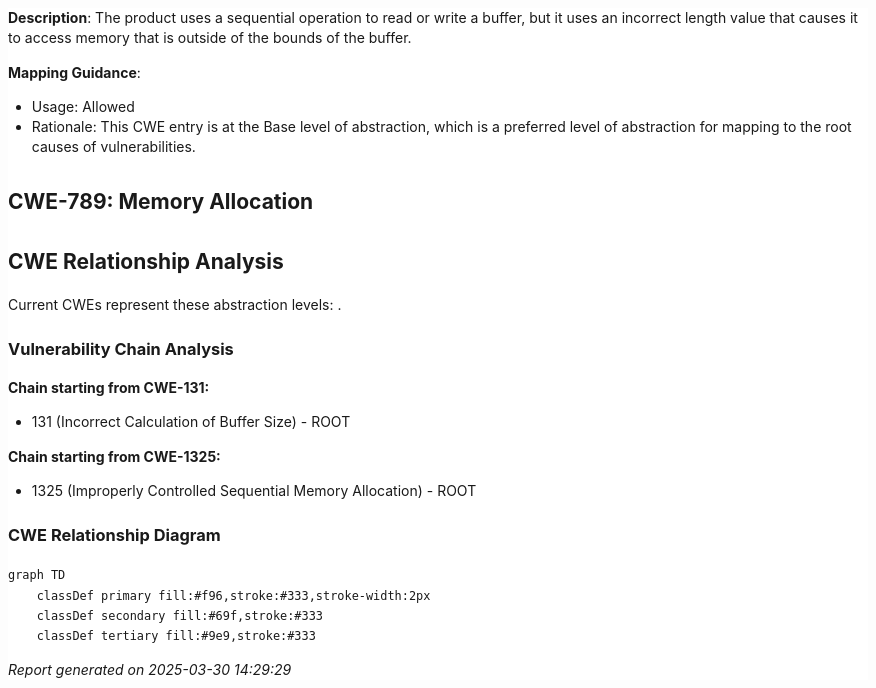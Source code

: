 **Description**:
The product uses a sequential operation to read or write a buffer, but it uses an incorrect length value that causes it to access memory that is outside of the bounds of the buffer.

**Mapping Guidance**:
- Usage: Allowed
- Rationale: This CWE entry is at the Base level of abstraction, which is a preferred level of abstraction for mapping to the root causes of vulnerabilities.

## CWE-789: Memory Allocation


## CWE Relationship Analysis

Current CWEs represent these abstraction levels: .


### Vulnerability Chain Analysis

**Chain starting from CWE-131:**
- 131 (Incorrect Calculation of Buffer Size) - ROOT


**Chain starting from CWE-1325:**
- 1325 (Improperly Controlled Sequential Memory Allocation) - ROOT



### CWE Relationship Diagram

```mermaid
graph TD
    classDef primary fill:#f96,stroke:#333,stroke-width:2px
    classDef secondary fill:#69f,stroke:#333
    classDef tertiary fill:#9e9,stroke:#333
```



*Report generated on 2025-03-30 14:29:29*
